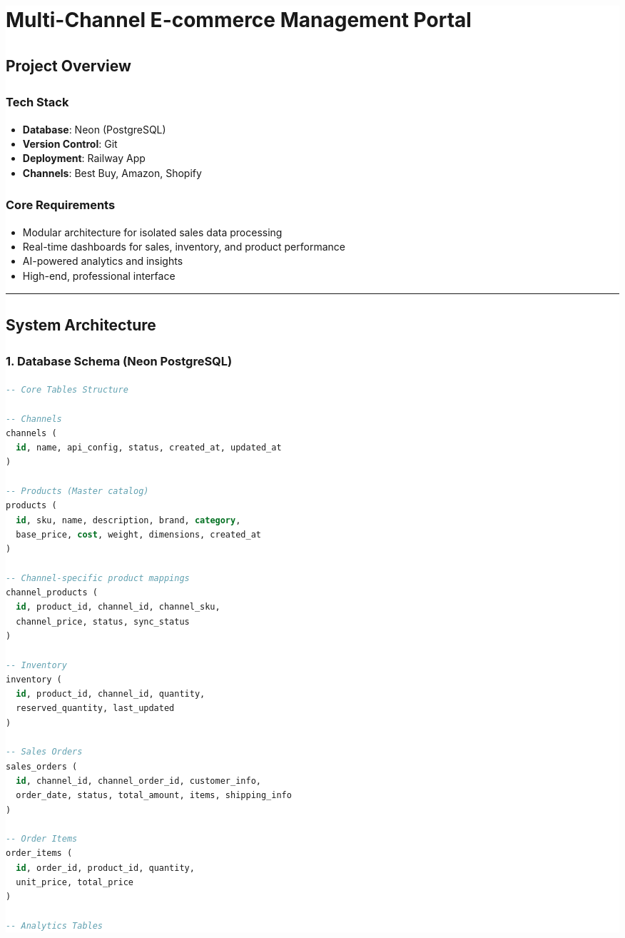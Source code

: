 # Multi-Channel E-commerce Management Portal
## Project Overview

### Tech Stack
- **Database**: Neon (PostgreSQL)
- **Version Control**: Git
- **Deployment**: Railway App
- **Channels**: Best Buy, Amazon, Shopify

### Core Requirements
- Modular architecture for isolated sales data processing
- Real-time dashboards for sales, inventory, and product performance
- AI-powered analytics and insights
- High-end, professional interface

---

## System Architecture

### 1. Database Schema (Neon PostgreSQL)

```sql
-- Core Tables Structure

-- Channels
channels (
  id, name, api_config, status, created_at, updated_at
)

-- Products (Master catalog)
products (
  id, sku, name, description, brand, category, 
  base_price, cost, weight, dimensions, created_at
)

-- Channel-specific product mappings
channel_products (
  id, product_id, channel_id, channel_sku, 
  channel_price, status, sync_status
)

-- Inventory
inventory (
  id, product_id, channel_id, quantity, 
  reserved_quantity, last_updated
)

-- Sales Orders
sales_orders (
  id, channel_id, channel_order_id, customer_info,
  order_date, status, total_amount, items, shipping_info
)

-- Order Items
order_items (
  id, order_id, product_id, quantity, 
  unit_price, total_price
)

-- Analytics Tables
```